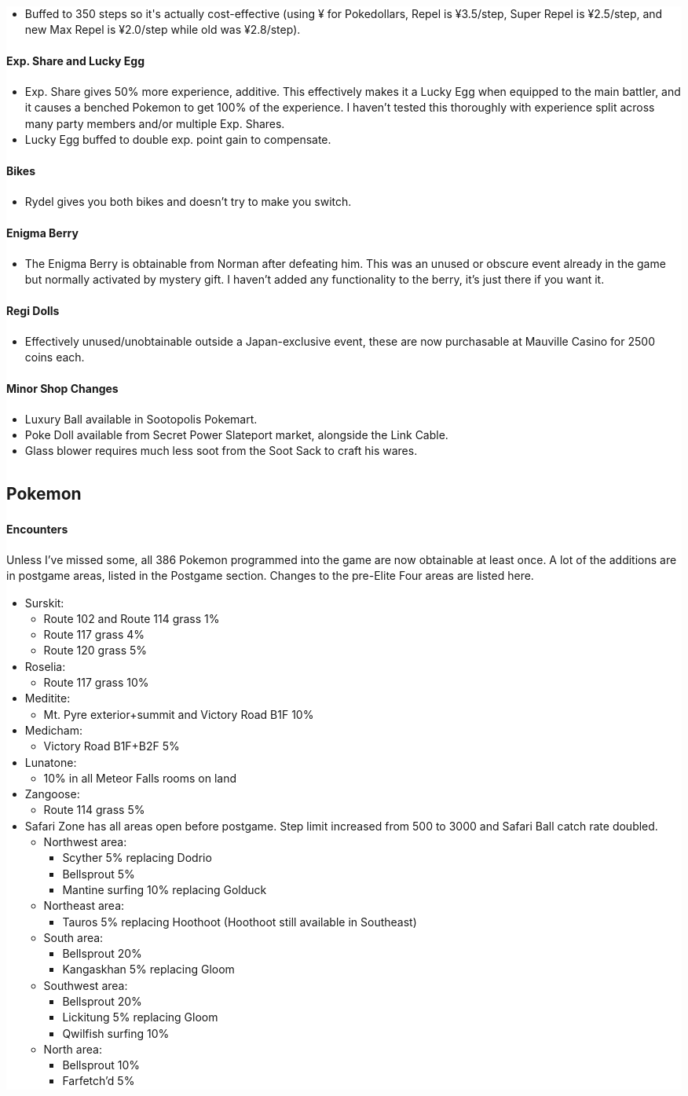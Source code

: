 * Buffed to 350 steps so it's actually cost-effective (using ¥ for Pokedollars, Repel is ¥3.5/step, Super Repel is ¥2.5/step, and new Max Repel is ¥2.0/step while old was ¥2.8/step).
#### Exp. Share and Lucky Egg

* Exp. Share gives 50% more experience, additive. This effectively makes it a Lucky Egg when equipped to the main battler, and it causes a benched Pokemon to get 100% of the experience. I haven’t tested this thoroughly with experience split across many party members and/or multiple Exp. Shares.
* Lucky Egg buffed to double exp. point gain to compensate.
#### Bikes

* Rydel gives you both bikes and doesn’t try to make you switch.
#### Enigma Berry

* The Enigma Berry is obtainable from Norman after defeating him. This was an unused or obscure event already in the game but normally activated by mystery gift. I haven’t added any functionality to the berry, it’s just there if you want it.
#### Regi Dolls
* Effectively unused/unobtainable outside a Japan-exclusive event, these are now purchasable at Mauville Casino for 2500 coins each.
#### Minor Shop Changes

* Luxury Ball available in Sootopolis Pokemart.
* Poke Doll available from Secret Power Slateport market, alongside the Link Cable.
* Glass blower requires much less soot from the Soot Sack to craft his wares.
## Pokemon

#### Encounters

Unless I’ve missed some, all 386 Pokemon programmed into the game are now obtainable at least once. A lot of the additions are in postgame areas, listed in the Postgame section. Changes to the pre-Elite Four areas are listed here.
* Surskit:
  - Route 102 and Route 114 grass 1%
  - Route 117 grass 4%
  - Route 120 grass 5%
* Roselia:
  - Route 117 grass 10%
* Meditite:
  - Mt. Pyre exterior+summit and Victory Road B1F 10%
* Medicham:
  - Victory Road B1F+B2F 5%
* Lunatone:
  - 10% in all Meteor Falls rooms on land
* Zangoose:
  - Route 114 grass 5%
* Safari Zone has all areas open before postgame. Step limit increased from 500 to 3000 and Safari Ball catch rate doubled.
  - Northwest area:
    - Scyther 5% replacing Dodrio
    - Bellsprout 5%
    - Mantine surfing 10% replacing Golduck
  - Northeast area:
    - Tauros 5% replacing Hoothoot (Hoothoot still available in Southeast)
  - South area:
    - Bellsprout 20%
    - Kangaskhan 5% replacing Gloom
  - Southwest area:
    - Bellsprout 20%
    - Lickitung 5% replacing Gloom
    - Qwilfish surfing 10%
  - North area:
    - Bellsprout 10%
    - Farfetch’d 5%